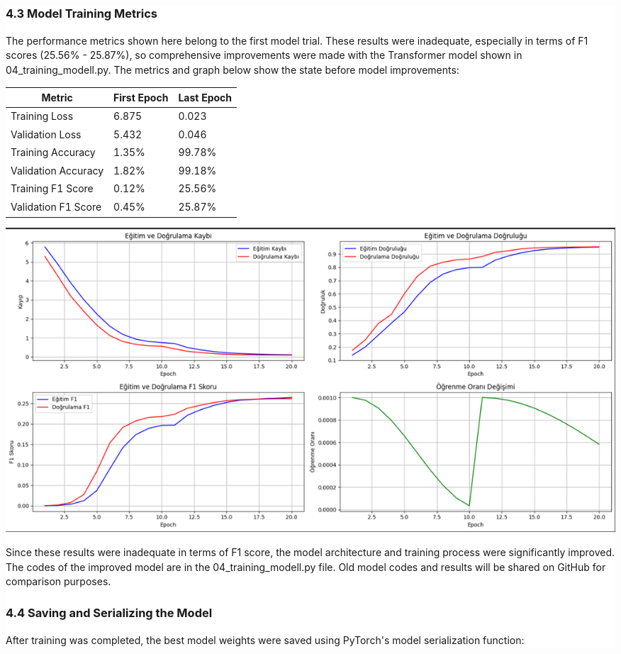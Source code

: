 
### 4.3 Model Training Metrics

The performance metrics shown here belong to the first model trial. These results were inadequate, especially in terms of F1 scores (25.56% - 25.87%), so comprehensive improvements were made with the Transformer model shown in 04_training_modell.py. The metrics and graph below show the state before model improvements:

| Metric | First Epoch | Last Epoch |
|--------|-----------|-----------|
| Training Loss | 6.875 | 0.023 |
| Validation Loss | 5.432 | 0.046 |
| Training Accuracy | 1.35% | 99.78% |
| Validation Accuracy | 1.82% | 99.18% |
| Training F1 Score | 0.12% | 25.56% |
| Validation F1 Score | 0.45% | 25.87% |

![VISUAL 8: First model learning curves - Line graph showing training and validation metrics for each epoch](img/first.png)

Since these results were inadequate in terms of F1 score, the model architecture and training process were significantly improved. The codes of the improved model are in the 04_training_modell.py file. Old model codes and results will be shared on GitHub for comparison purposes.

### 4.4 Saving and Serializing the Model

After training was completed, the best model weights were saved using PyTorch's model serialization function:
